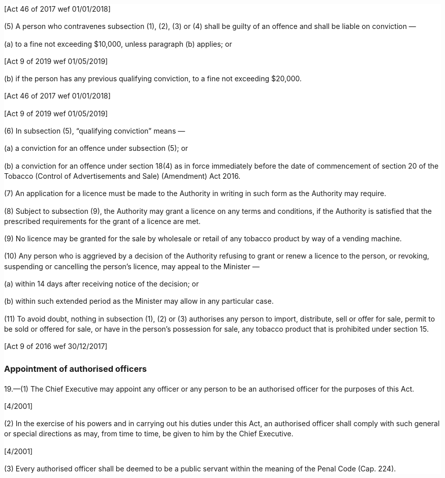 [Act 46 of 2017 wef 01/01/2018]

(5) A person who contravenes subsection (1), (2), (3) or (4) shall be guilty of an offence and shall be liable on conviction —

(a) to a fine not exceeding $10,000, unless paragraph (b) applies; or

[Act 9 of 2019 wef 01/05/2019]

(b) if the person has any previous qualifying conviction, to a fine not exceeding $20,000.

[Act 46 of 2017 wef 01/01/2018]

[Act 9 of 2019 wef 01/05/2019]

(6) In subsection (5), “qualifying conviction” means —

(a) a conviction for an offence under subsection (5); or

(b) a conviction for an offence under section 18(4) as in force immediately before the date of commencement of section 20 of the Tobacco (Control of Advertisements and Sale) (Amendment) Act 2016.

(7) An application for a licence must be made to the Authority in writing in such form as the Authority may require.

(8) Subject to subsection (9), the Authority may grant a licence on any terms and conditions, if the Authority is satisfied that the prescribed requirements for the grant of a licence are met.

(9) No licence may be granted for the sale by wholesale or retail of any tobacco product by way of a vending machine.

(10) Any person who is aggrieved by a decision of the Authority refusing to grant or renew a licence to the person, or revoking, suspending or cancelling the person’s licence, may appeal to the Minister —

(a) within 14 days after receiving notice of the decision; or

(b) within such extended period as the Minister may allow in any particular case.

(11) To avoid doubt, nothing in subsection (1), (2) or (3) authorises any person to import, distribute, sell or offer for sale, permit to be sold or offered for sale, or have in the person’s possession for sale, any tobacco product that is prohibited under section 15.

[Act 9 of 2016 wef 30/12/2017]

### Appointment of authorised officers

19\.—(1) The Chief Executive may appoint any officer or any person to be an authorised officer for the purposes of this Act.

[4/2001]

(2) In the exercise of his powers and in carrying out his duties under this Act, an authorised officer shall comply with such general or special directions as may, from time to time, be given to him by the Chief Executive.

[4/2001]

(3) Every authorised officer shall be deemed to be a public servant within the meaning of the Penal Code (Cap. 224).

